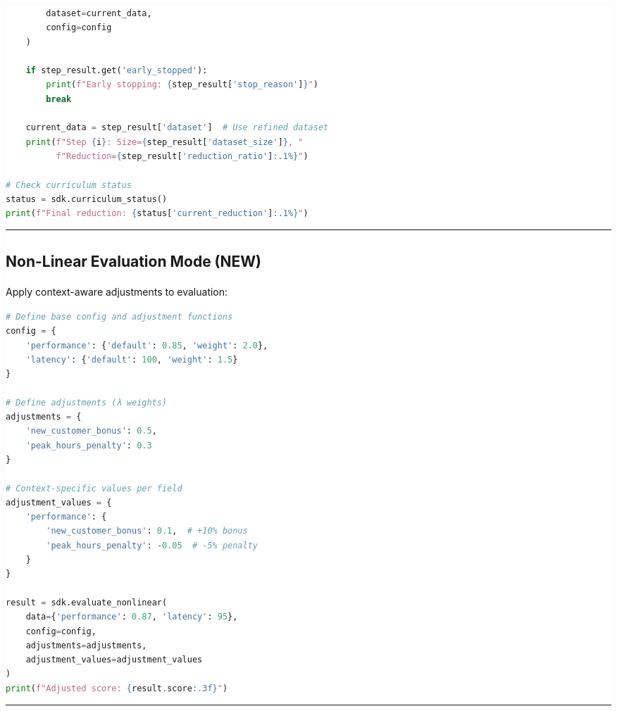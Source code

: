 ```python
        dataset=current_data,
        config=config
    )
    
    if step_result.get('early_stopped'):
        print(f"Early stopping: {step_result['stop_reason']}")
        break
    
    current_data = step_result['dataset']  # Use refined dataset
    print(f"Step {i}: Size={step_result['dataset_size']}, "
          f"Reduction={step_result['reduction_ratio']:.1%}")

# Check curriculum status
status = sdk.curriculum_status()
print(f"Final reduction: {status['current_reduction']:.1%}")
```

---

## Non-Linear Evaluation Mode (NEW)

Apply context-aware adjustments to evaluation:

```python
# Define base config and adjustment functions
config = {
    'performance': {'default': 0.85, 'weight': 2.0},
    'latency': {'default': 100, 'weight': 1.5}
}

# Define adjustments (λ weights)
adjustments = {
    'new_customer_bonus': 0.5,
    'peak_hours_penalty': 0.3
}

# Context-specific values per field
adjustment_values = {
    'performance': {
        'new_customer_bonus': 0.1,  # +10% bonus
        'peak_hours_penalty': -0.05  # -5% penalty
    }
}

result = sdk.evaluate_nonlinear(
    data={'performance': 0.87, 'latency': 95},
    config=config,
    adjustments=adjustments,
    adjustment_values=adjustment_values
)
print(f"Adjusted score: {result.score:.3f}")
```

---